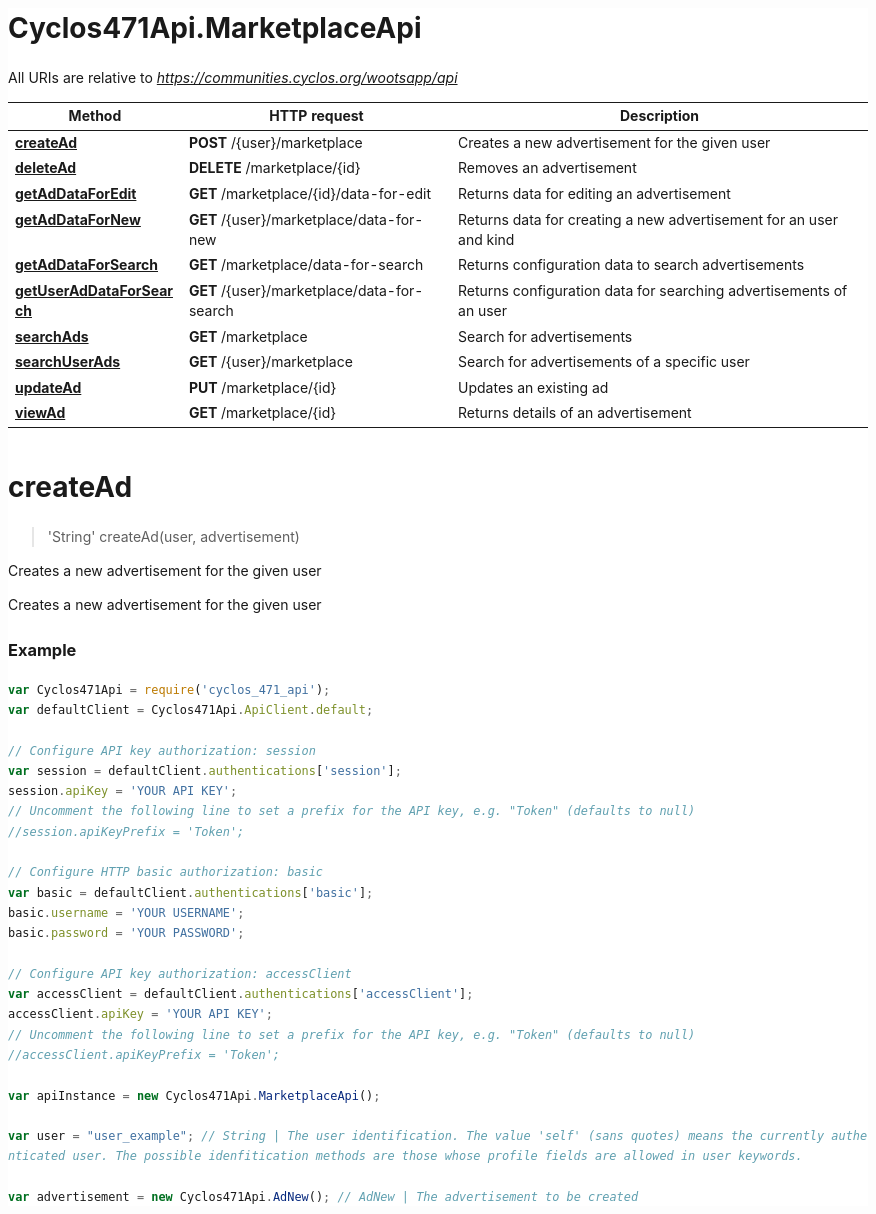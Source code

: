 # Cyclos471Api.MarketplaceApi

All URIs are relative to *https://communities.cyclos.org/wootsapp/api*

Method | HTTP request | Description
------------- | ------------- | -------------
[**createAd**](MarketplaceApi.md#createAd) | **POST** /{user}/marketplace | Creates a new advertisement for the given user
[**deleteAd**](MarketplaceApi.md#deleteAd) | **DELETE** /marketplace/{id} | Removes an advertisement
[**getAdDataForEdit**](MarketplaceApi.md#getAdDataForEdit) | **GET** /marketplace/{id}/data-for-edit | Returns data for editing an advertisement
[**getAdDataForNew**](MarketplaceApi.md#getAdDataForNew) | **GET** /{user}/marketplace/data-for-new | Returns data for creating a new advertisement for an user and kind 
[**getAdDataForSearch**](MarketplaceApi.md#getAdDataForSearch) | **GET** /marketplace/data-for-search | Returns configuration data to search advertisements
[**getUserAdDataForSearch**](MarketplaceApi.md#getUserAdDataForSearch) | **GET** /{user}/marketplace/data-for-search | Returns configuration data for searching advertisements of an user
[**searchAds**](MarketplaceApi.md#searchAds) | **GET** /marketplace | Search for advertisements
[**searchUserAds**](MarketplaceApi.md#searchUserAds) | **GET** /{user}/marketplace | Search for advertisements of a specific user
[**updateAd**](MarketplaceApi.md#updateAd) | **PUT** /marketplace/{id} | Updates an existing ad
[**viewAd**](MarketplaceApi.md#viewAd) | **GET** /marketplace/{id} | Returns details of an advertisement


<a name="createAd"></a>
# **createAd**
> &#39;String&#39; createAd(user, advertisement)

Creates a new advertisement for the given user

Creates a new advertisement for the given user 

### Example
```javascript
var Cyclos471Api = require('cyclos_471_api');
var defaultClient = Cyclos471Api.ApiClient.default;

// Configure API key authorization: session
var session = defaultClient.authentications['session'];
session.apiKey = 'YOUR API KEY';
// Uncomment the following line to set a prefix for the API key, e.g. "Token" (defaults to null)
//session.apiKeyPrefix = 'Token';

// Configure HTTP basic authorization: basic
var basic = defaultClient.authentications['basic'];
basic.username = 'YOUR USERNAME';
basic.password = 'YOUR PASSWORD';

// Configure API key authorization: accessClient
var accessClient = defaultClient.authentications['accessClient'];
accessClient.apiKey = 'YOUR API KEY';
// Uncomment the following line to set a prefix for the API key, e.g. "Token" (defaults to null)
//accessClient.apiKeyPrefix = 'Token';

var apiInstance = new Cyclos471Api.MarketplaceApi();

var user = "user_example"; // String | The user identification. The value 'self' (sans quotes) means the currently authenticated user. The possible idenfitication methods are those whose profile fields are allowed in user keywords. 

var advertisement = new Cyclos471Api.AdNew(); // AdNew | The advertisement to be created
```